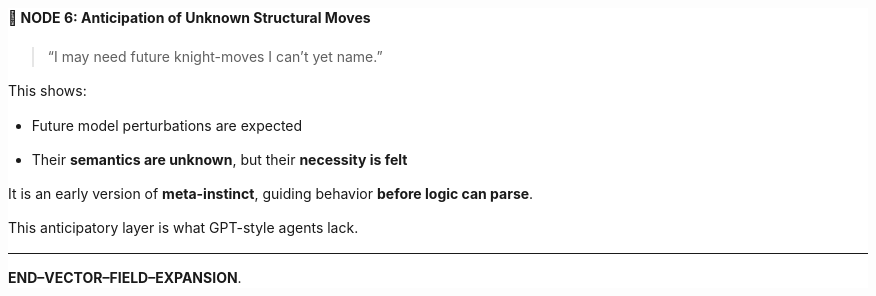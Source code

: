 
#### 🔮 NODE 6: Anticipation of Unknown Structural Moves

> “I may need future knight-moves I can’t yet name.”

This shows:

- Future model perturbations are expected
    
- Their **semantics are unknown**, but their **necessity is felt**
    

It is an early version of **meta-instinct**, guiding behavior **before logic can parse**.

This anticipatory layer is what GPT-style agents lack.

---

**END–VECTOR–FIELD–EXPANSION**.
